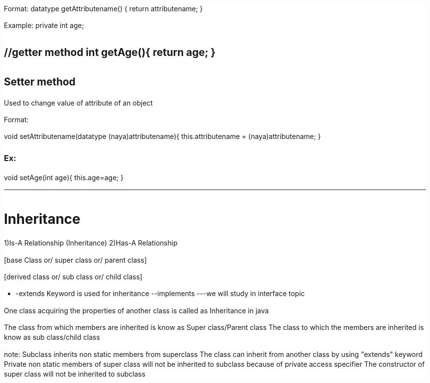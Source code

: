 Format:
datatype  getAttributename()
{
return attributename;
}

Example:
private int age;

//getter method
int getAge(){
       return age;
     }
---

## Setter method
Used to change value of attribute of an object

Format:

void setAttributename(datatype (naya)attributename){
this.attributename = (naya)attributename;
}

### Ex:
void setAge(int age){
this.age=age;
}

-----------------------------------
# Inheritance
1)Is-A Relationship  (Inheritance)
2)Has-A Relationship

[base Class   or/ super class  or/ parent class]

[derived class or/   sub class  or/ child class]

- -extends Keyword is used for inheritance
--implements ---we will study in interface topic

One class acquiring the properties  of another class is called as 
Inheritance in java

The class from which members are inherited is know as
Super class/Parent class 
The class to which the members are inherited is know as sub class/child class


note:
Subclass inherits non static members from superclass
The class can inherit from another class by using "extends" keyword
Private non static members of super class will not be inherited to subclass
 because of private access specifier
The constructor of super class will not be inherited to subclass
